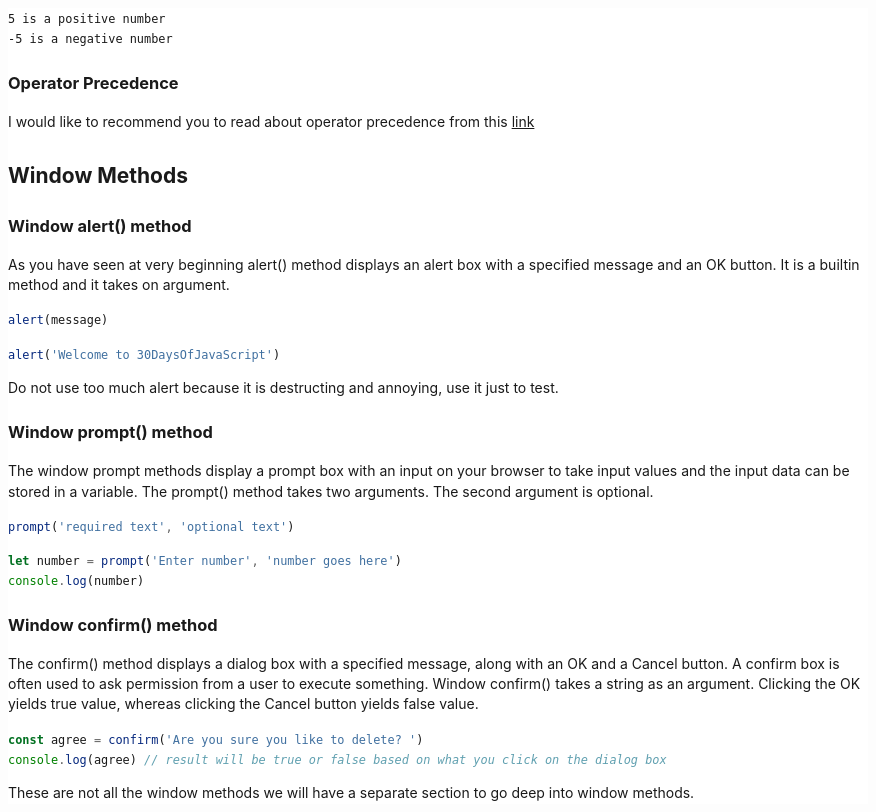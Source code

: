 ```sh
5 is a positive number
-5 is a negative number
```

### Operator Precedence

I would like to recommend you to read about operator precedence from this [link](https://developer.mozilla.org/en-US/docs/Web/JavaScript/Reference/Operators/Operator_Precedence)

## Window Methods

### Window alert() method

As you have seen at very beginning alert() method displays an alert box with a specified message and an OK button. It is a builtin method and it takes on argument.

```js
alert(message)
```

```js
alert('Welcome to 30DaysOfJavaScript')
```

Do not use too much alert because it is destructing and annoying, use it just to test.

### Window prompt() method

The window prompt methods display a prompt box with an input on your browser to take input values and the input data can be stored in a variable. The prompt() method takes two arguments. The second argument is optional.

```js
prompt('required text', 'optional text')
```

```js
let number = prompt('Enter number', 'number goes here')
console.log(number)
```

### Window confirm() method

The confirm() method displays a dialog box with a specified message, along with an OK and a Cancel button.
A confirm box is often used to ask permission from a user to execute something. Window confirm() takes a string as an argument.
Clicking the OK yields true value, whereas clicking the Cancel button yields false value.

```js
const agree = confirm('Are you sure you like to delete? ')
console.log(agree) // result will be true or false based on what you click on the dialog box
```

These are not all the window methods we will have a separate section to go deep into window methods.
